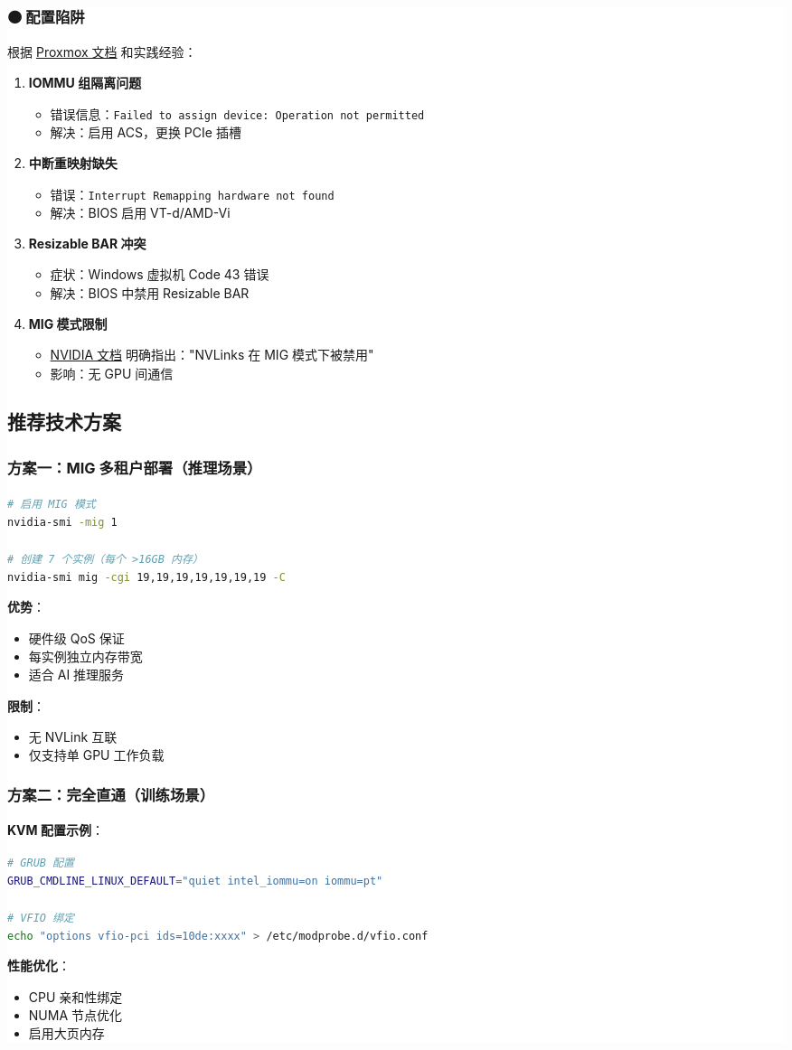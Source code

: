 ### 🟠 配置陷阱

根据 [Proxmox 文档](https://pve.proxmox.com/wiki/PCI_Passthrough) 和实践经验：

1. **IOMMU 组隔离问题**
   - 错误信息：`Failed to assign device: Operation not permitted`
   - 解决：启用 ACS，更换 PCIe 插槽

2. **中断重映射缺失**
   - 错误：`Interrupt Remapping hardware not found`
   - 解决：BIOS 启用 VT-d/AMD-Vi

3. **Resizable BAR 冲突**
   - 症状：Windows 虚拟机 Code 43 错误
   - 解决：BIOS 中禁用 Resizable BAR

4. **MIG 模式限制**
   - [NVIDIA 文档](https://docs.nvidia.com/datacenter/tesla/mig-user-guide/index.html) 明确指出："NVLinks 在 MIG 模式下被禁用"
   - 影响：无 GPU 间通信

## 推荐技术方案

### 方案一：MIG 多租户部署（推理场景）

```bash
# 启用 MIG 模式
nvidia-smi -mig 1

# 创建 7 个实例（每个 >16GB 内存）
nvidia-smi mig -cgi 19,19,19,19,19,19,19 -C
```

**优势**：
- 硬件级 QoS 保证
- 每实例独立内存带宽
- 适合 AI 推理服务

**限制**：
- 无 NVLink 互联
- 仅支持单 GPU 工作负载

### 方案二：完全直通（训练场景）

**KVM 配置示例**：
```bash
# GRUB 配置
GRUB_CMDLINE_LINUX_DEFAULT="quiet intel_iommu=on iommu=pt"

# VFIO 绑定
echo "options vfio-pci ids=10de:xxxx" > /etc/modprobe.d/vfio.conf
```

**性能优化**：
- CPU 亲和性绑定
- NUMA 节点优化
- 启用大页内存
